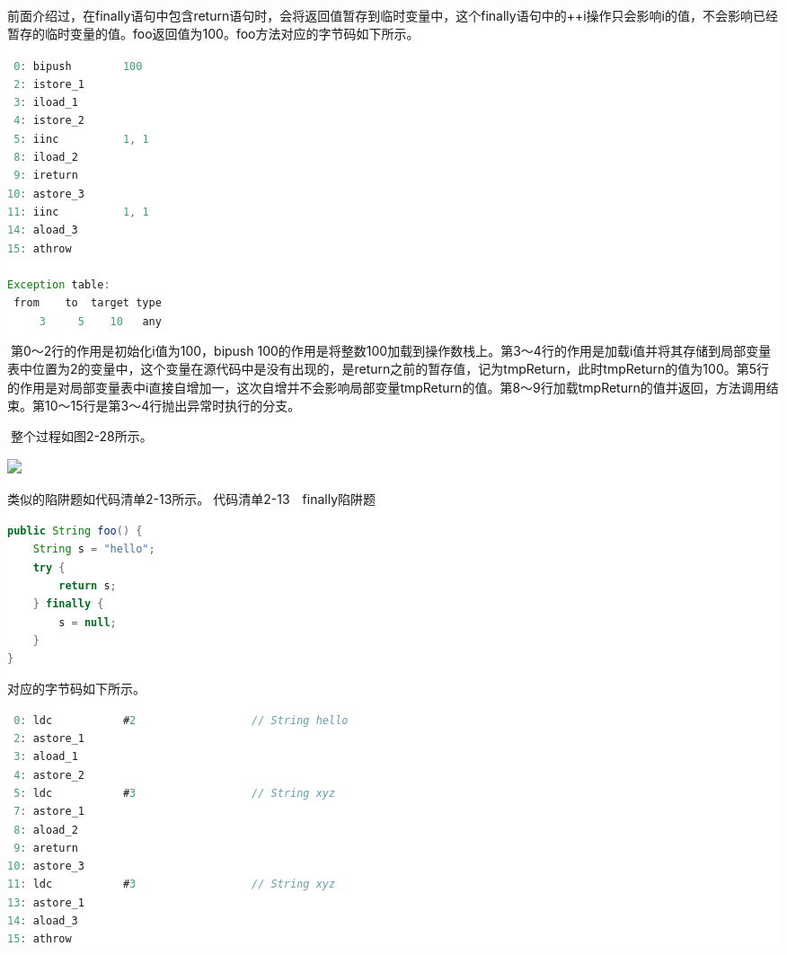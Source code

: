 ​	前面介绍过，在finally语句中包含return语句时，会将返回值暂存到临时变量中，这个finally语句中的++i操作只会影响i的值，不会影响已经暂存的临时变量的值。foo返回值为100。foo方法对应的字节码如下所示。

```java
 0: bipush        100
 2: istore_1
 3: iload_1
 4: istore_2
 5: iinc          1, 1
 8: iload_2
 9: ireturn
10: astore_3
11: iinc          1, 1
14: aload_3
15: athrow

Exception table:
 from    to  target type
     3     5    10   any
```

​	第0～2行的作用是初始化i值为100，bipush 100的作用是将整数100加载到操作数栈上。第3～4行的作用是加载i值并将其存储到局部变量表中位置为2的变量中，这个变量在源代码中是没有出现的，是return之前的暂存值，记为tmpReturn，此时tmpReturn的值为100。第5行的作用是对局部变量表中i直接自增加一，这次自增并不会影响局部变量tmpReturn的值。第8～9行加载tmpReturn的值并返回，方法调用结束。第10～15行是第3～4行抛出异常时执行的分支。

​	整个过程如图2-28所示。

![](https://pic.imgdb.cn/item/61a626042ab3f51d911291e9.jpg)

类似的陷阱题如代码清单2-13所示。
代码清单2-13　finally陷阱题

```java
public String foo() {
    String s = "hello";
    try {
        return s;
    } finally {
        s = null;
    }
}
```

对应的字节码如下所示。

```java
 0: ldc           #2                  // String hello
 2: astore_1
 3: aload_1
 4: astore_2
 5: ldc           #3                  // String xyz
 7: astore_1
 8: aload_2
 9: areturn
10: astore_3
11: ldc           #3                  // String xyz
13: astore_1
14: aload_3
15: athrow
```
